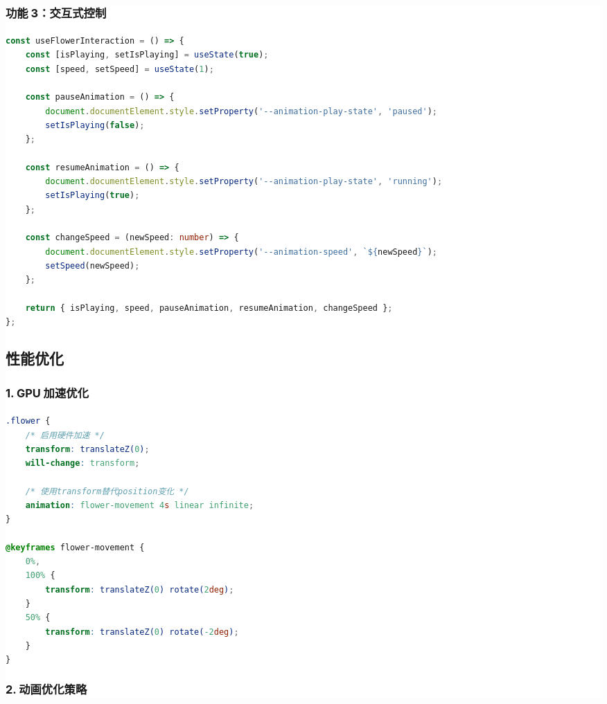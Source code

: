 ### 功能 3：交互式控制

```typescript
const useFlowerInteraction = () => {
	const [isPlaying, setIsPlaying] = useState(true);
	const [speed, setSpeed] = useState(1);

	const pauseAnimation = () => {
		document.documentElement.style.setProperty('--animation-play-state', 'paused');
		setIsPlaying(false);
	};

	const resumeAnimation = () => {
		document.documentElement.style.setProperty('--animation-play-state', 'running');
		setIsPlaying(true);
	};

	const changeSpeed = (newSpeed: number) => {
		document.documentElement.style.setProperty('--animation-speed', `${newSpeed}`);
		setSpeed(newSpeed);
	};

	return { isPlaying, speed, pauseAnimation, resumeAnimation, changeSpeed };
};
```

## 性能优化

### 1. GPU 加速优化

```css
.flower {
	/* 启用硬件加速 */
	transform: translateZ(0);
	will-change: transform;

	/* 使用transform替代position变化 */
	animation: flower-movement 4s linear infinite;
}

@keyframes flower-movement {
	0%,
	100% {
		transform: translateZ(0) rotate(2deg);
	}
	50% {
		transform: translateZ(0) rotate(-2deg);
	}
}
```

### 2. 动画优化策略
